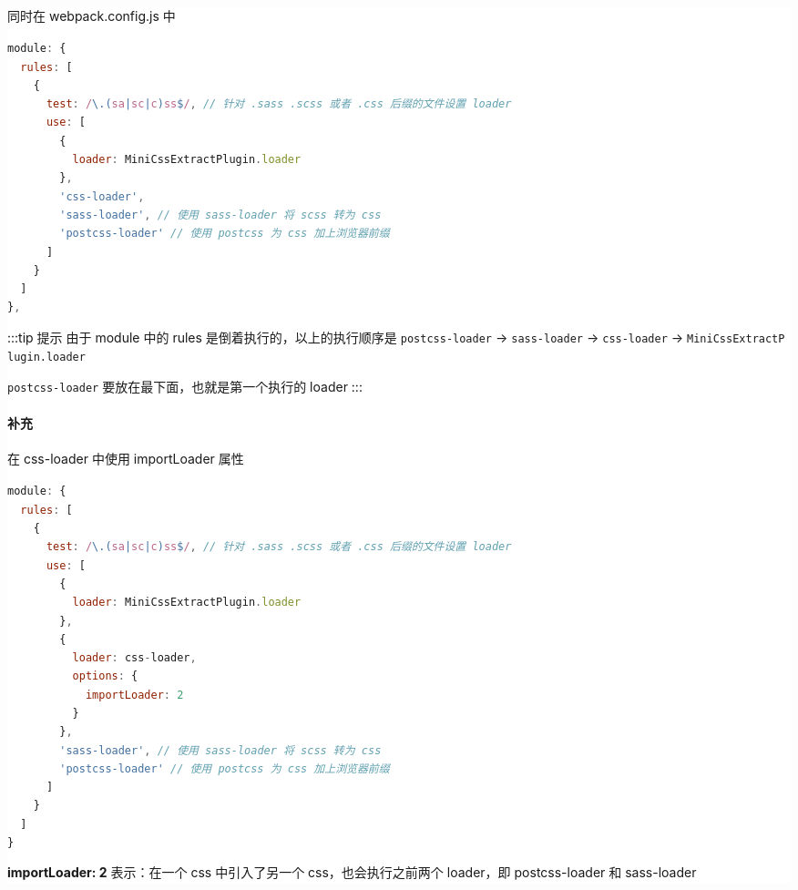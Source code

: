 同时在 webpack.config.js 中

```js
module: {
  rules: [
    {
      test: /\.(sa|sc|c)ss$/, // 针对 .sass .scss 或者 .css 后缀的文件设置 loader
      use: [
        {
          loader: MiniCssExtractPlugin.loader
        },
        'css-loader',
        'sass-loader', // 使用 sass-loader 将 scss 转为 css
        'postcss-loader' // 使用 postcss 为 css 加上浏览器前缀
      ]
    }
  ]
},
```

:::tip 提示
由于 module 中的 rules 是倒着执行的，以上的执行顺序是 `postcss-loader` -> `sass-loader` -> `css-loader` -> `MiniCssExtractPlugin.loader`

`postcss-loader` 要放在最下面，也就是第一个执行的 loader
:::

#### 补充

在 css-loader 中使用 importLoader 属性

```js
module: {
  rules: [
    {
      test: /\.(sa|sc|c)ss$/, // 针对 .sass .scss 或者 .css 后缀的文件设置 loader
      use: [
        {
          loader: MiniCssExtractPlugin.loader
        },
        {
          loader: css-loader,
          options: {
            importLoader: 2
          }
        },
        'sass-loader', // 使用 sass-loader 将 scss 转为 css
        'postcss-loader' // 使用 postcss 为 css 加上浏览器前缀
      ]
    }
  ]
}
```

**importLoader: 2** 表示：在一个 css 中引入了另一个 css，也会执行之前两个 loader，即 postcss-loader 和 sass-loader
